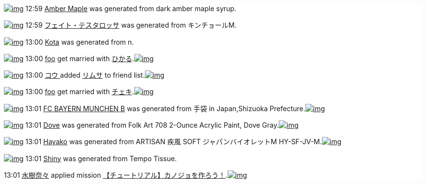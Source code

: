 [![img](http://kacdn01.appspot.com/5368154263912448/ba4e.png)](http://www.barcodekanojo.com/kanojo/2676682/Amber%20Maple) 12:59 [Amber Maple](http://www.barcodekanojo.com/kanojo/2676682/Amber%20Maple) was generated from dark amber maple syrup.

[![img](http://kacdn02.appspot.com/5407544214290432/87e8.png)](http://www.barcodekanojo.com/kanojo/2676683/%E3%83%95%E3%82%A7%E3%82%A4%E3%83%88%E3%83%BB%E3%83%86%E3%82%B9%E3%82%BF%E3%83%AD%E3%83%83%E3%82%B5) 12:59 [フェイト・テスタロッサ](http://www.barcodekanojo.com/kanojo/2676683/%E3%83%95%E3%82%A7%E3%82%A4%E3%83%88%E3%83%BB%E3%83%86%E3%82%B9%E3%82%BF%E3%83%AD%E3%83%83%E3%82%B5) was generated from キンチョールM.

[![img](http://img849.imageshack.us/img849/6893/e81g.png)](http://www.barcodekanojo.com/kanojo/2676684/Kota) 13:00 [Kota](http://www.barcodekanojo.com/kanojo/2676684/Kota) was generated from n.

[![img](http://img706.imageshack.us/img706/9642/xnpz.jpg)](http://www.barcodekanojo.com/user/323/foo) 13:00 [foo](http://www.barcodekanojo.com/user/323/foo) get married with [ひかる](http://www.barcodekanojo.com/kanojo/2669642/%E3%81%B2%E3%81%8B%E3%82%8B).[![img](http://kacdn02.appspot.com/4747776571211776/a15b.png)](http://www.barcodekanojo.com/kanojo/2669642/%E3%81%B2%E3%81%8B%E3%82%8B)

[![img](http://img842.imageshack.us/img842/329/lvyi.jpg)](http://www.barcodekanojo.com/user/381066/%E3%82%B3%E3%82%A6%20) 13:00 [コウ ](http://www.barcodekanojo.com/user/381066/%E3%82%B3%E3%82%A6%20) added [リムサ](http://www.barcodekanojo.com/kanojo/2200939/%E3%83%AA%E3%83%A0%E3%82%B5) to friend list.[![img](http://kacdn01.appspot.com/5239630454587392/6e6e.png)](http://www.barcodekanojo.com/kanojo/2200939/%E3%83%AA%E3%83%A0%E3%82%B5)

[![img](http://img545.imageshack.us/img545/2770/y1ek.jpg)](http://www.barcodekanojo.com/user/323/foo) 13:00 [foo](http://www.barcodekanojo.com/user/323/foo) get married with [チェキ](http://www.barcodekanojo.com/kanojo/2669985/%E3%83%81%E3%82%A7%E3%82%AD).[![img](http://img51.imageshack.us/img51/5378/kb96.png)](http://www.barcodekanojo.com/kanojo/2669985/%E3%83%81%E3%82%A7%E3%82%AD)

[![img](http://kacdn01.appspot.com/5707542042771456/5a20.png)](http://www.barcodekanojo.com/kanojo/2676686/FC%20BAYERN%20MUNCHEN%20B) 13:01 [FC BAYERN MUNCHEN B](http://www.barcodekanojo.com/kanojo/2676686/FC%20BAYERN%20MUNCHEN%20B) was generated from 手袋 in Japan,Shizuoka Prefecture.[![img](http://kacdn05.appspot.com/4711156874739712/dea6.jpg)](http://www.barcodekanojo.com/product_images/barcode/5190376/1386388813/50x50x,PE6,P89,P8B,PE8,PA2,P8B.jpg,qw=88,ah=88.pagespeed.ic.3qaIf3ByAi.jpg)

[![img](http://kacdn05.appspot.com/6747994917437440/6de7.png)](http://www.barcodekanojo.com/kanojo/2676685/Dove) 13:01 [Dove](http://www.barcodekanojo.com/kanojo/2676685/Dove) was generated from Folk Art 708 2-Ounce Acrylic Paint, Dove Gray.[![img](http://kacdn03.appspot.com/6035063095427072/4ca7.jpg)](http://www.barcodekanojo.com/product_images/barcode/5190375/1386388813/50x50xFolk,P20Art,P20708,P202-Ounce,P20Acrylic,P20Paint,P2C,P20Dove,P20Gray.jpg,qw=88,ah=88.pagespeed.ic.TKe_q1IFmG.jpg)

[![img](http://kacdn03.appspot.com/6665934466973696/319b.png)](http://www.barcodekanojo.com/kanojo/2676687/Hayako) 13:01 [Hayako](http://www.barcodekanojo.com/kanojo/2676687/Hayako) was generated from ARTISAN 疾風 SOFT ジャパンバイオレットM  HY-SF-JV-M.[![img](http://kacdn04.appspot.com/4606248272003072/0935.jpg)](http://www.barcodekanojo.com/product_images/barcode/5190377/1386388827/50x50xARTISAN,P20,PE7,P96,PBE,PE9,PA2,PA8,P20SOFT,P20,PE3,P82,PB8,PE3,P83,PA3,PE3,P83,P91,PE3,P83,PB3,PE3,P83,P90,PE3,P82,PA4,PE3,P82,PAA,PE3,P83,PAC,PE3,P83,P83,PE3,P83,P88M,P20,P20HY-SF-JV-M.jpg,qw=88,ah=88.pagespeed.ic.CTVM78_Om6.jpg)

[![img](http://kacdn01.appspot.com/4598954612228096/c77d.png)](http://www.barcodekanojo.com/kanojo/2676688/Shiny) 13:01 [Shiny](http://www.barcodekanojo.com/kanojo/2676688/Shiny) was generated from Tempo Tissue.

13:01 [水樹奈々](http://www.barcodekanojo.com/user/423630/%E6%B0%B4%E6%A8%B9%E5%A5%88%E3%80%85) applied mission [【チュートリアル】カノジョを作ろう！](http://www.barcodekanojo.com/kanojo/2605835/%E3%81%8B%E3%81%BF).[![img](http://img11.imageshack.us/img11/4671/fri3.png)](http://www.barcodekanojo.com/kanojo/2605835/%E3%81%8B%E3%81%BF)
